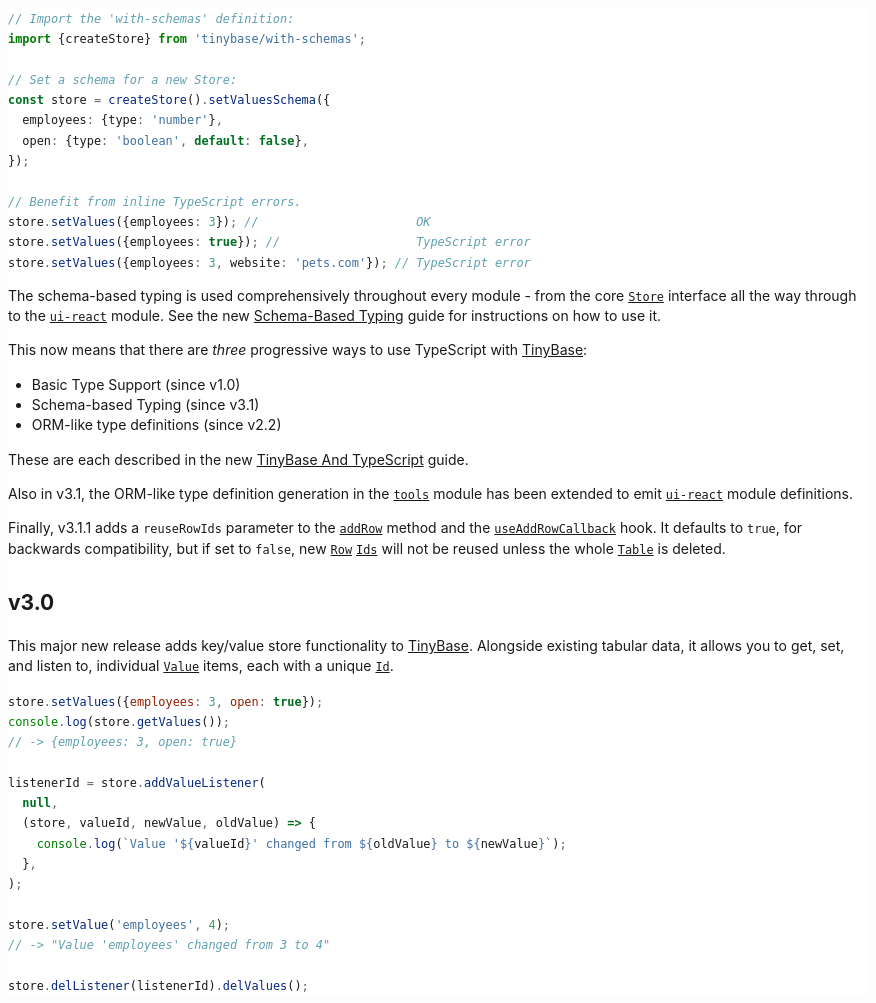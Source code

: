 ```ts yolo
// Import the 'with-schemas' definition:
import {createStore} from 'tinybase/with-schemas';

// Set a schema for a new Store:
const store = createStore().setValuesSchema({
  employees: {type: 'number'},
  open: {type: 'boolean', default: false},
});

// Benefit from inline TypeScript errors.
store.setValues({employees: 3}); //                      OK
store.setValues({employees: true}); //                   TypeScript error
store.setValues({employees: 3, website: 'pets.com'}); // TypeScript error
```

<p>The schema-based typing is used comprehensively throughout every module - from the core <a href="https://beta.tinybase.org/api/store/interfaces/store/store/"><code>Store</code></a> interface all the way through to the <a href="https://beta.tinybase.org/api/ui-react/"><code>ui-react</code></a> module. See the new <a href="https://beta.tinybase.org/guides/schemas/schema-based-typing/">Schema-Based Typing</a> guide for instructions on how to use it.</p><p>This now means that there are <em>three</em> progressive ways to use TypeScript with <a href="https://beta.tinybase.org/">TinyBase</a>:</p><ul><li>Basic Type Support (since v1.0)</li><li>Schema-based Typing (since v3.1)</li><li>ORM-like type definitions (since v2.2)</li></ul><p>These are each described in the new <a href="https://beta.tinybase.org/guides/the-basics/tinybase-and-typescript/">TinyBase And TypeScript</a> guide.</p><p>Also in v3.1, the ORM-like type definition generation in the <a href="https://beta.tinybase.org/api/tools/"><code>tools</code></a> module has been extended to emit <a href="https://beta.tinybase.org/api/ui-react/"><code>ui-react</code></a> module definitions.</p><p>Finally, v3.1.1 adds a <code>reuseRowIds</code> parameter to the <a href="https://beta.tinybase.org/api/store/interfaces/store/store/methods/setter/addrow/"><code>addRow</code></a> method and the <a href="https://beta.tinybase.org/api/ui-react/functions/store-hooks/useaddrowcallback/"><code>useAddRowCallback</code></a> hook. It defaults to <code>true</code>, for backwards compatibility, but if set to <code>false</code>, new <a href="https://beta.tinybase.org/api/store/type-aliases/store/row/"><code>Row</code></a> <a href="https://beta.tinybase.org/api/common/type-aliases/identity/ids/"><code>Ids</code></a> will not be reused unless the whole <a href="https://beta.tinybase.org/api/store/type-aliases/store/table/"><code>Table</code></a> is deleted.</p><h2 id="v3-0">v3.0</h2><p>This major new release adds key/value store functionality to <a href="https://beta.tinybase.org/">TinyBase</a>. Alongside existing tabular data, it allows you to get, set, and listen to, individual <a href="https://beta.tinybase.org/api/store/type-aliases/store/value/"><code>Value</code></a> items, each with a unique <a href="https://beta.tinybase.org/api/common/type-aliases/identity/id/"><code>Id</code></a>.</p>

```js
store.setValues({employees: 3, open: true});
console.log(store.getValues());
// -> {employees: 3, open: true}

listenerId = store.addValueListener(
  null,
  (store, valueId, newValue, oldValue) => {
    console.log(`Value '${valueId}' changed from ${oldValue} to ${newValue}`);
  },
);

store.setValue('employees', 4);
// -> "Value 'employees' changed from 3 to 4"

store.delListener(listenerId).delValues();
```
